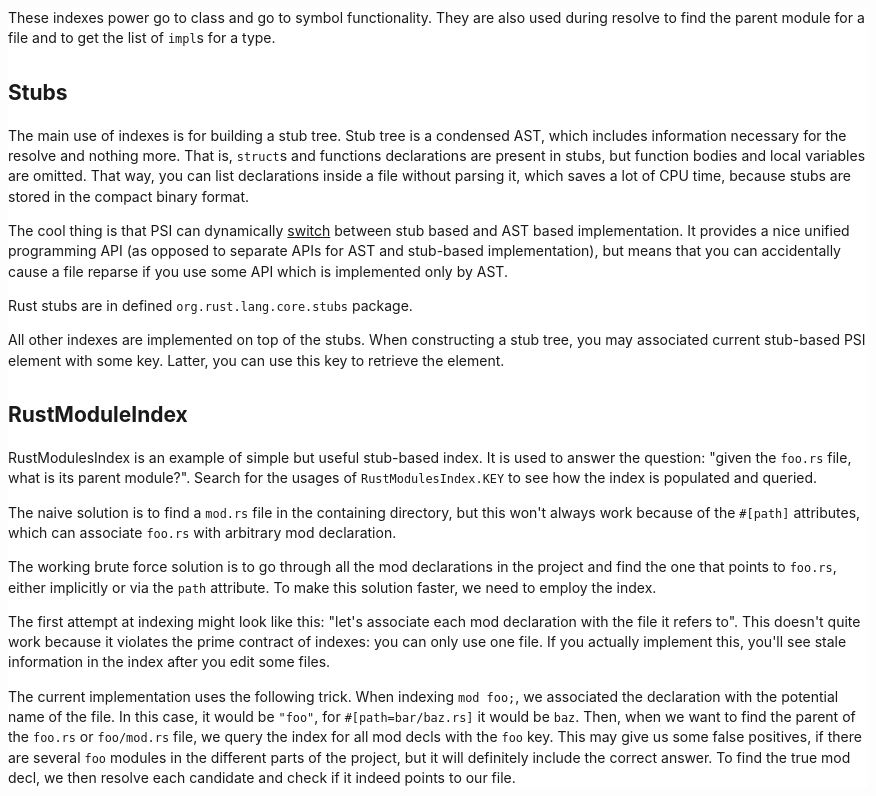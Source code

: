 These indexes power go to class and go to symbol functionality. They are also
used during resolve to find the parent module for a file and to get the list of
`impl`s for a type.

## Stubs

The main use of indexes is for building a stub tree. Stub tree is a condensed
AST, which includes information necessary for the resolve and nothing more. That
is, `struct`s and functions declarations are present in stubs, but function
bodies and local variables are omitted. That way, you can list declarations
inside a file without parsing it, which saves a lot of CPU time, because stubs
are stored in the compact binary format.

The cool thing is that PSI can dynamically [switch](stub-switch) between stub
based and AST based implementation. It provides a nice unified programming API
(as opposed to separate APIs for AST and stub-based implementation), but means
that you can accidentally cause a file reparse if you use some API which is
implemented only by AST.

Rust stubs are in defined `org.rust.lang.core.stubs` package.

All other indexes are implemented on top of the stubs. When constructing a stub
tree, you may associated current stub-based PSI element with some key. Latter,
you can use this key to retrieve the element.

## RustModuleIndex

RustModulesIndex is an example of simple but useful stub-based index. It is used
to answer the question: "given the `foo.rs` file, what is its parent
module?". Search for the usages of `RustModulesIndex.KEY` to see how the index
is populated and queried.

The naive solution is to find a `mod.rs` file in the containing directory, but
this won't always work because of the `#[path]` attributes, which can associate
`foo.rs` with arbitrary mod declaration.

The working brute force solution is to go through all the mod declarations in
the project and find the one that points to `foo.rs`, either implicitly or via
the `path` attribute. To make this solution faster, we need to employ the index.

The first attempt at indexing might look like this: "let's associate each mod
declaration with the file it refers to". This doesn't quite work because it
violates the prime contract of indexes: you can only use one file. If you
actually implement this, you'll see stale information in the index after you
edit some files.

The current implementation uses the following trick. When indexing `mod foo;`,
we associated the declaration with the potential name of the file. In this case,
it would be `"foo"`, for `#[path=bar/baz.rs]` it would be `baz`. Then, when we
want to find the parent of the `foo.rs` or `foo/mod.rs` file, we query the index
for all mod decls with the `foo` key. This may give us some false positives, if
there are several `foo` modules in the different parts of the project, but it
will definitely include the correct answer. To find the true mod decl, we then
resolve each candidate and check if it indeed points to our file.


[Kotlin]: https://kotlinlang.org/
[sdk-docs]: http://www.jetbrains.org/intellij/sdk/docs/
[lang-reference]: http://www.jetbrains.org/intellij/sdk/docs/reference_guide/custom_language_support.html
[lang-tutorial]: http://www.jetbrains.org/intellij/sdk/docs/tutorials/custom_language_support_tutorial.html
[sdk-YouTrack]: https://youtrack.jetbrains.com/issues/IJSDK
[sdk-contributing]: https://github.com/JetBrains/intellij-sdk-docs/blob/master/CONTRIBUTING.md
[Erlang]: https://github.com/ignatov/intellij-erlang
[Go]: https://github.com/go-lang-plugin-org/go-lang-idea-plugin
[plugin repository]: https://github.com/JetBrains/intellij-plugins
[Kotlin plugin]: https://github.com/JetBrains/kotlin
[JFlex]: http://www.jflex.de/
[Grammar Kit]: https://github.com/JetBrains/Grammar-Kit
[GK-docs]: https://github.com/JetBrains/Grammar-Kit/blob/master/HOWTO.md
[psi-doc]: http://www.jetbrains.org/intellij/sdk/docs/reference_guide/custom_language_support/implementing_parser_and_psi.html
[indexing]: http://www.jetbrains.org/intellij/sdk/docs/basics/indexing_and_psi_stubs.html
[stub-switch]: https://github.com/intellij-rust/intellij-rust/blob/1cc9e40248bd36e43cc016d008270d0e0f4d7f8a/src/main/kotlin/org/rust/lang/core/psi/impl/RustStubbedNamedElementImpl.kt#L27